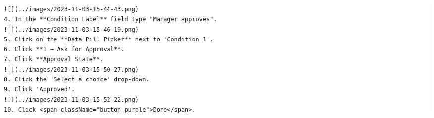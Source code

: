     ![](../images/2023-11-03-15-44-43.png)
    4. In the **Condition Label** field type "Manager approves".
    ![](../images/2023-11-03-15-46-19.png)
    5. Click on the **Data Pill Picker** next to 'Condition 1'.
    6. Click **1 – Ask for Approval**.
    7. Click **Approval State**.
    ![](../images/2023-11-03-15-50-27.png)
    8. Click the 'Select a choice' drop-down.
    9. Click 'Approved'.
    ![](../images/2023-11-03-15-52-22.png)
    10. Click <span className="button-purple">Done</span>.
